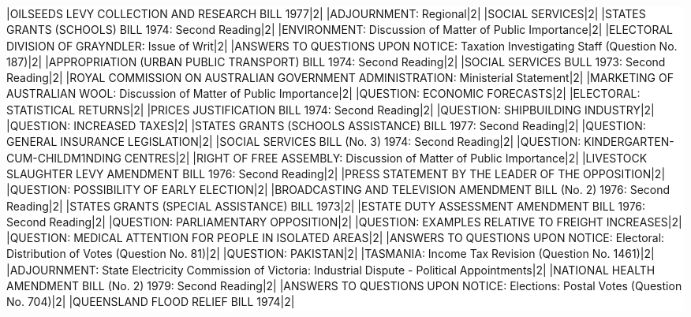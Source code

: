 |OILSEEDS LEVY COLLECTION AND RESEARCH BILL 1977|2|
|ADJOURNMENT: Regional|2|
|SOCIAL SERVICES|2|
|STATES GRANTS (SCHOOLS) BILL 1974: Second Reading|2|
|ENVIRONMENT: Discussion of Matter of Public Importance|2|
|ELECTORAL DIVISION OF GRAYNDLER: Issue of Writ|2|
|ANSWERS TO QUESTIONS UPON NOTICE: Taxation Investigating Staff (Question No. 187)|2|
|APPROPRIATION (URBAN PUBLIC TRANSPORT) BILL 1974: Second Reading|2|
|SOCIAL SERVICES BULL 1973: Second Reading|2|
|ROYAL COMMISSION ON AUSTRALIAN GOVERNMENT ADMINISTRATION: Ministerial Statement|2|
|MARKETING OF AUSTRALIAN WOOL: Discussion of Matter of Public Importance|2|
|QUESTION: ECONOMIC FORECASTS|2|
|ELECTORAL: STATISTICAL RETURNS|2|
|PRICES JUSTIFICATION BILL 1974: Second Reading|2|
|QUESTION: SHIPBUILDING INDUSTRY|2|
|QUESTION: INCREASED TAXES|2|
|STATES GRANTS (SCHOOLS ASSISTANCE) BILL 1977: Second Reading|2|
|QUESTION: GENERAL INSURANCE LEGISLATION|2|
|SOCIAL SERVICES BILL (No. 3) 1974: Second Reading|2|
|QUESTION: KINDERGARTEN- CUM-CHILDM1NDING CENTRES|2|
|RIGHT OF FREE ASSEMBLY: Discussion of Matter of Public Importance|2|
|LIVESTOCK SLAUGHTER LEVY AMENDMENT BILL 1976: Second Reading|2|
|PRESS STATEMENT BY THE LEADER OF THE OPPOSITION|2|
|QUESTION: POSSIBILITY OF EARLY ELECTION|2|
|BROADCASTING AND TELEVISION AMENDMENT BILL (No. 2) 1976: Second Reading|2|
|STATES GRANTS (SPECIAL ASSISTANCE) BILL 1973|2|
|ESTATE DUTY ASSESSMENT AMENDMENT BILL 1976: Second Reading|2|
|QUESTION: PARLIAMENTARY OPPOSITION|2|
|QUESTION: EXAMPLES RELATIVE TO FREIGHT INCREASES|2|
|QUESTION: MEDICAL ATTENTION FOR PEOPLE IN ISOLATED AREAS|2|
|ANSWERS TO QUESTIONS UPON NOTICE: Electoral: Distribution of Votes (Question No. 81)|2|
|QUESTION: PAKISTAN|2|
|TASMANIA: Income Tax Revision (Question No. 1461)|2|
|ADJOURNMENT: State Electricity Commission of Victoria: Industrial Dispute - Political Appointments|2|
|NATIONAL HEALTH AMENDMENT BILL (No. 2) 1979: Second Reading|2|
|ANSWERS TO QUESTIONS UPON NOTICE: Elections: Postal Votes (Question No. 704)|2|
|QUEENSLAND FLOOD RELIEF BILL 1974|2|